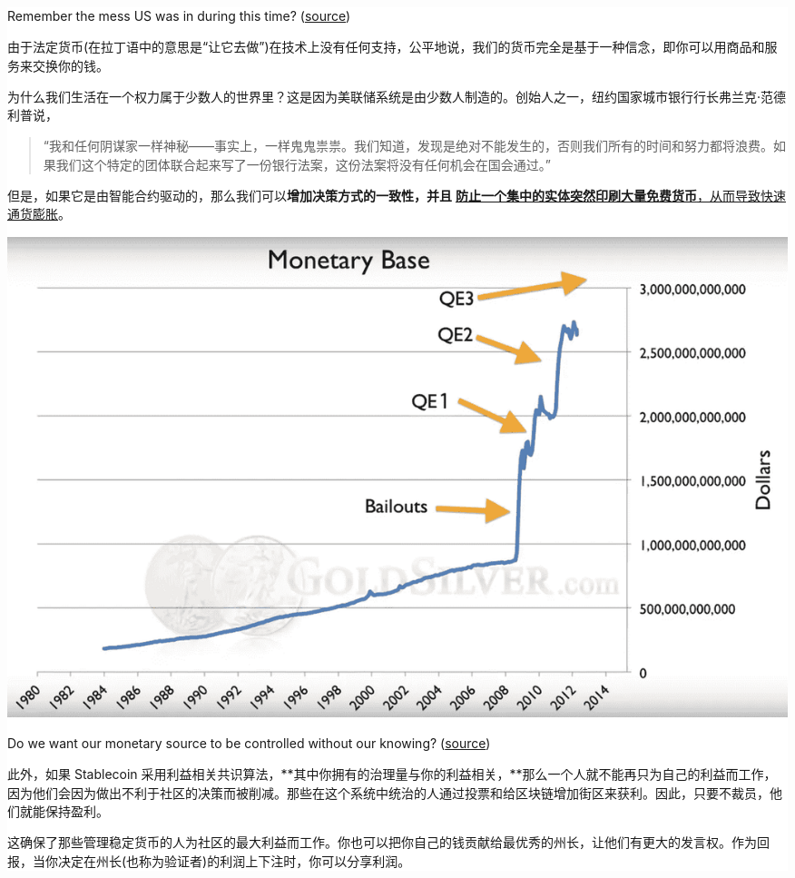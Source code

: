 Remember the mess US was in during this time? ([source](https://www.thebalance.com/2008-financial-crisis-3305679))

由于法定货币(在拉丁语中的意思是“让它去做”)在技术上没有任何支持，公平地说，我们的货币完全是基于一种信念，即你可以用商品和服务来交换你的钱。

为什么我们生活在一个权力属于少数人的世界里？这是因为美联储系统是由少数人制造的。创始人之一，纽约国家城市银行行长弗兰克·范德利普说，

> “我和任何阴谋家一样神秘——事实上，一样鬼鬼祟祟。我们知道，发现是绝对不能发生的，否则我们所有的时间和努力都将浪费。如果我们这个特定的团体联合起来写了一份银行法案，这份法案将没有任何机会在国会通过。”

但是，如果它是由智能合约驱动的，那么我们可以**增加决策方式的一致性，并且** [**防止一个集中的实体突然印刷大量免费货币**，从而导致快速通货膨胀](http://solely)。

![](img/642fd6ccb48373ae53b8c4c2c484a683.png)

Do we want our monetary source to be controlled without our knowing? ([source](https://www.youtube.com/watch?v=mQUhJTxK5mA))

此外，如果 Stablecoin 采用利益相关共识算法，**其中你拥有的治理量与你的利益相关，**那么一个人就不能再只为自己的利益而工作，因为他们会因为做出不利于社区的决策而被削减。那些在这个系统中统治的人通过投票和给区块链增加街区来获利。因此，只要不裁员，他们就能保持盈利。

这确保了那些管理稳定货币的人为社区的最大利益而工作。你也可以把你自己的钱贡献给最优秀的州长，让他们有更大的发言权。作为回报，当你决定在州长(也称为验证者)的利润上下注时，你可以分享利润。
